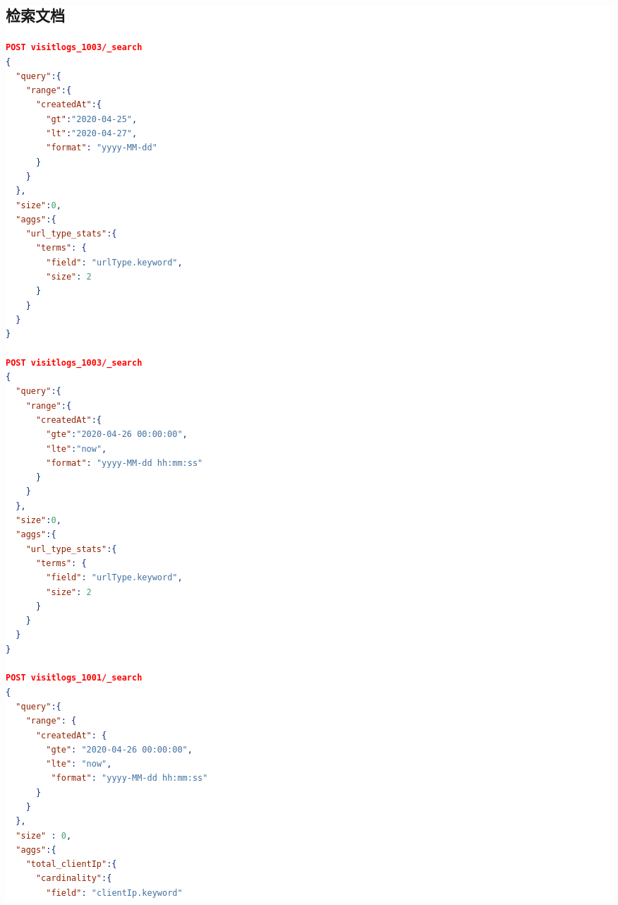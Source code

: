 ## 检索文档

```json
POST visitlogs_1003/_search
{
  "query":{
    "range":{
      "createdAt":{
        "gt":"2020-04-25",
        "lt":"2020-04-27",
        "format": "yyyy-MM-dd"
      }
    }
  },
  "size":0,
  "aggs":{
    "url_type_stats":{
      "terms": {
        "field": "urlType.keyword",
        "size": 2
      }
    }
  }
}

POST visitlogs_1003/_search
{
  "query":{
    "range":{
      "createdAt":{
        "gte":"2020-04-26 00:00:00",
        "lte":"now",
        "format": "yyyy-MM-dd hh:mm:ss"
      }
    }
  },
  "size":0,
  "aggs":{
    "url_type_stats":{
      "terms": {
        "field": "urlType.keyword",
        "size": 2
      }
    }
  }
}

POST visitlogs_1001/_search
{
  "query":{
    "range": {
      "createdAt": {
        "gte": "2020-04-26 00:00:00",
        "lte": "now",
         "format": "yyyy-MM-dd hh:mm:ss"
      }
    }
  },
  "size" : 0,
  "aggs":{
    "total_clientIp":{
      "cardinality":{
        "field": "clientIp.keyword"
```